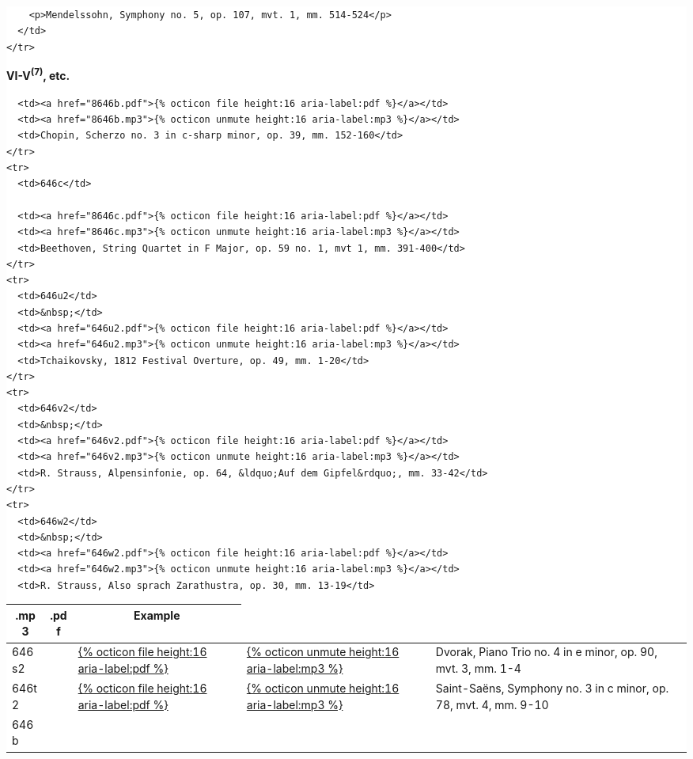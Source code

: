         <p>Mendelssohn, Symphony no. 5, op. 107, mvt. 1, mm. 514-524</p>
      </td>
    </tr>

  </tbody>
</table>

<p><strong>VI-V<sup>(7)</sup>, etc.</strong></p>
<table class="tablesaw tablesaw-stack" data-tablesaw-mode="stack">
  <thead>
    <tr>
      <th>.mp3</th>
      <th>.pdf</th>
      <th>Example</th>
    </tr>
  </thead>
  <tbody>
    <tr>
      <td>646s2</td>
      <td>&nbsp;</td>
      <td><a href="646s2.pdf">{% octicon file height:16 aria-label:pdf %}</a></td>
      <td><a href="646s2.mp3">{% octicon unmute height:16 aria-label:mp3 %}</a></td>
      <td>Dvorak, Piano Trio no. 4 in e minor, op. 90, mvt. 3, mm. 1-4</td>
    </tr>
    <tr>
      <td>646t2</td>
      <td>&nbsp;</td>
      <td><a href="646t2.pdf">{% octicon file height:16 aria-label:pdf %}</a></td>
      <td><a href="646t2.mp3">{% octicon unmute height:16 aria-label:mp3 %}</a></td>
      <td>Saint-Sa&euml;ns, Symphony no. 3 in c minor, op. 78, mvt. 4, mm. 9-10</td>
    </tr>
    <tr>
      <td>646b</td>

      <td><a href="8646b.pdf">{% octicon file height:16 aria-label:pdf %}</a></td>
      <td><a href="8646b.mp3">{% octicon unmute height:16 aria-label:mp3 %}</a></td>
      <td>Chopin, Scherzo no. 3 in c-sharp minor, op. 39, mm. 152-160</td>
    </tr>
    <tr>
      <td>646c</td>

      <td><a href="8646c.pdf">{% octicon file height:16 aria-label:pdf %}</a></td>
      <td><a href="8646c.mp3">{% octicon unmute height:16 aria-label:mp3 %}</a></td>
      <td>Beethoven, String Quartet in F Major, op. 59 no. 1, mvt 1, mm. 391-400</td>
    </tr>
    <tr>
      <td>646u2</td>
      <td>&nbsp;</td>
      <td><a href="646u2.pdf">{% octicon file height:16 aria-label:pdf %}</a></td>
      <td><a href="646u2.mp3">{% octicon unmute height:16 aria-label:mp3 %}</a></td>
      <td>Tchaikovsky, 1812 Festival Overture, op. 49, mm. 1-20</td>
    </tr>
    <tr>
      <td>646v2</td>
      <td>&nbsp;</td>
      <td><a href="646v2.pdf">{% octicon file height:16 aria-label:pdf %}</a></td>
      <td><a href="646v2.mp3">{% octicon unmute height:16 aria-label:mp3 %}</a></td>
      <td>R. Strauss, Alpensinfonie, op. 64, &ldquo;Auf dem Gipfel&rdquo;, mm. 33-42</td>
    </tr>
    <tr>
      <td>646w2</td>
      <td>&nbsp;</td>
      <td><a href="646w2.pdf">{% octicon file height:16 aria-label:pdf %}</a></td>
      <td><a href="646w2.mp3">{% octicon unmute height:16 aria-label:mp3 %}</a></td>
      <td>R. Strauss, Also sprach Zarathustra, op. 30, mm. 13-19</td>